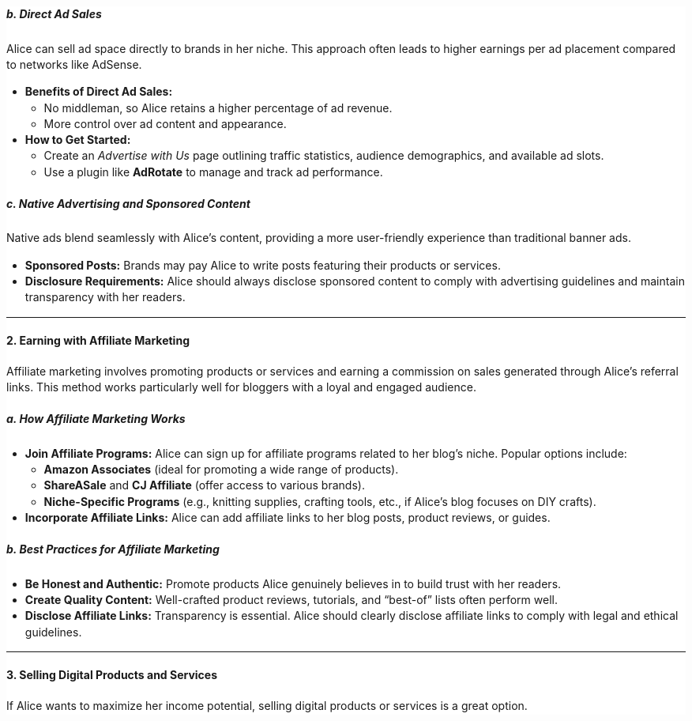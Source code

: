 ##### **b. Direct Ad Sales**

Alice can sell ad space directly to brands in her niche. This approach often leads to higher earnings per ad placement compared to networks like AdSense.

- **Benefits of Direct Ad Sales:**
  - No middleman, so Alice retains a higher percentage of ad revenue.
  - More control over ad content and appearance.
- **How to Get Started:**
  - Create an *Advertise with Us* page outlining traffic statistics, audience demographics, and available ad slots.
  - Use a plugin like **AdRotate** to manage and track ad performance.

##### **c. Native Advertising and Sponsored Content**

Native ads blend seamlessly with Alice’s content, providing a more user-friendly experience than traditional banner ads.

- **Sponsored Posts:** Brands may pay Alice to write posts featuring their products or services.
- **Disclosure Requirements:** Alice should always disclose sponsored content to comply with advertising guidelines and maintain transparency with her readers.

---

#### **2. Earning with Affiliate Marketing**

Affiliate marketing involves promoting products or services and earning a commission on sales generated through Alice’s referral links. This method works particularly well for bloggers with a loyal and engaged audience.

##### **a. How Affiliate Marketing Works**

- **Join Affiliate Programs:** Alice can sign up for affiliate programs related to her blog’s niche. Popular options include:
  - **Amazon Associates** (ideal for promoting a wide range of products).
  - **ShareASale** and **CJ Affiliate** (offer access to various brands).
  - **Niche-Specific Programs** (e.g., knitting supplies, crafting tools, etc., if Alice’s blog focuses on DIY crafts).
- **Incorporate Affiliate Links:** Alice can add affiliate links to her blog posts, product reviews, or guides.

##### **b. Best Practices for Affiliate Marketing**

- **Be Honest and Authentic:** Promote products Alice genuinely believes in to build trust with her readers.
- **Create Quality Content:** Well-crafted product reviews, tutorials, and “best-of” lists often perform well.
- **Disclose Affiliate Links:** Transparency is essential. Alice should clearly disclose affiliate links to comply with legal and ethical guidelines.

---

#### **3. Selling Digital Products and Services**

If Alice wants to maximize her income potential, selling digital products or services is a great option.
